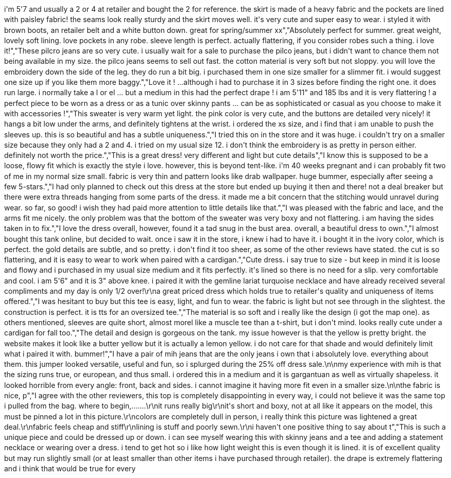 i'm 5'7 and usually a 2 or 4 at retailer and bought the 2 for reference. the skirt is made of a heavy fabric and the pockets are lined with paisley fabric! the seams look really sturdy and the skirt moves well. it's very cute and super easy to wear. i styled it with brown boots, an retailer belt and a white button down. great for spring/summer xx","Absolutely perfect for summer. great weight, lovely soft lining. love pockets in any robe. sleeve length is perfect. actually flattering, if you consider robes such a thing. i love it!","These pilcro jeans are so very cute. i usually wait for a sale to purchase the pilco jeans, but i didn't want to chance them not being available in my size. the pilco jeans seems to sell out fast. the cotton material is very soft but not sloppy. you will love the embroidery down the side of the leg. they do run a bit big. i purchased them in one size smaller for a slimmer fit. i would suggest one size up if you like them more baggy.","Love it ! ...although i had to purchase it in 3 sizes before finding the right one. it does run large. i normally take a l or el ... but a medium in this had the perfect drape ! i am 5'11\" and 185 lbs and it is very flattering ! a perfect piece to be worn as a dress or as a tunic over skinny pants ... can be as sophisticated or casual as you choose to make it with accessories !","This sweater is very warm yet light. the pink color is very cute, and the buttons are detailed very nicely! it hangs a bit low under the arms, and definitely tightens at the wrist. i ordered the xs size, and i find that i am unable to push the sleeves up. this is so beautiful and has a subtle uniqueness.","I tried this on in the store and it was huge. i couldn't try on a smaller size because they only had a 2 and 4. i tried on my usual size 12. i don't think the embroidery is as pretty in person either. definitely not worth the price.","This is a great dress!  very different and light but cute details","I know this is supposed to be a loose, flowy fit which is exactly the style i love. however, this is beyond tent-like. i'm 40 weeks pregnant and i can probably fit two of me in my normal size small. fabric is very thin and pattern looks like drab wallpaper. huge bummer, especially after seeing a few 5-stars.","I had only planned to check out this dress at the store but ended up buying it then and there! not a deal breaker but there were extra threads hanging from some parts of the dress. it made me a bit concern that the stitching would unravel during wear. so far, so good! i wish they had paid more attention to little details like that.","I was pleased with the fabric and lace, and the arms fit me nicely. the only problem was that the bottom of the sweater was very boxy and not flattering. i am having the sides taken in to fix.","I love the dress overall, however, found it a tad snug in the bust area. overall, a beautiful dress to own.","I almost bought this tank online, but decided to wait. once i saw it in the store, i knew i had to have it. i bought it in the ivory color, which is perfect. the gold details are subtle, and so pretty. i don't find it too sheer, as some of the other reviews have stated. the cut is so flattering, and it is easy to wear to work when paired with a cardigan.","Cute dress. i say true to size - but keep in mind it is loose and flowy and i purchased in my usual size medium and it fits perfectly. it's lined so there is no need for a slip. very comfortable and cool. i am 5'6\" and it is 3\" above knee. i paired it with the gemline lariat turquoise necklace and have already received several compliments and my day is only 1/2 over!\r\na great priced dress which holds true to retailer's quality and uniqueness of items offered.","I was hesitant to buy but this tee is easy, light, and fun to wear.  the fabric is light but not see through in the slightest.  the construction is perfect.  it is tts for an oversized tee.","The material is so soft and i really like the design (i got the map one). as others mentioned, sleeves are quite short, almost morel like a muscle tee than a t-shirt, but i don't mind. looks really cute under a cardigan for fall too.","The detail and design is gorgeous on the tank. my issue however is that the yellow is pretty bright. the website makes it look like a butter yellow but it is actually a lemon yellow. i do not care for that shade and would definitely limit what i paired it with. bummer!","I have a pair of mih jeans that are the only jeans i own that i absolutely love. everything about them. this jumper looked versatile, useful and fun, so i splurged during the 25% off dress sale.\n\nmy experience with mih is that the sizing runs true, or european, and thus small. i ordered this in a medium and it is gargantuan as well as virtually shapeless. it looked horrible from every angle: front, back and sides. i cannot imagine it having more fit even in a smaller size.\n\nthe fabric is nice, p","I agree with the other reviewers, this top is completely disappointing in every way, i could not believe it was the same top i pulled from the bag. where to begin,.......\r\nit runs really big\r\nit's short and boxy, not at all like it appears on the model, this must be pinned a lot in this picture.\r\ncolors are completely dull in person, i really think this picture was lightened a great deal.\r\nfabric feels cheap and stiff\r\nlining is stuff and poorly sewn.\r\ni haven't one positive thing to say about t","This is such a unique piece and could be dressed up or down. i can see myself wearing this with skinny jeans and a tee and adding a statement necklace or wearing over a dress. i tend to get hot so i like how light weight this is even though it is lined. it is of excellent quality but may run slightly small (or at least smaller than other items i have purchased through retailer). the drape is extremely flattering and i think that would be true for every
